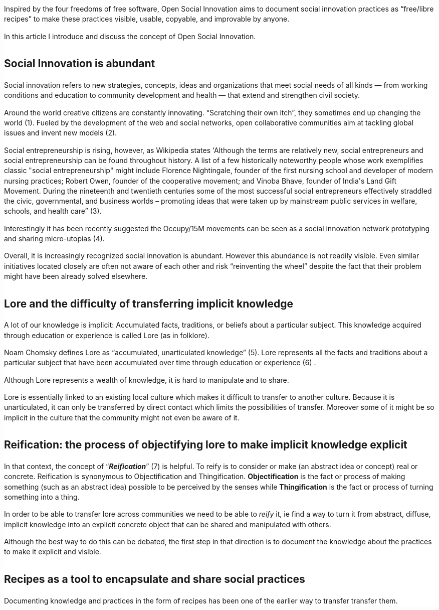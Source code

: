 Inspired by the four freedoms of free software, Open Social Innovation aims to document social innovation practices as “free/libre recipes” to make these practices visible, usable, copyable, and improvable by anyone.

In this article I introduce and discuss the concept of Open Social Innovation.
<h2>Social Innovation is abundant</h2>
Social innovation refers to new strategies, concepts, ideas and organizations that meet social needs of all kinds — from working conditions and education to community development and health — that extend and strengthen civil society.

Around the world creative citizens are constantly innovating. “Scratching their own itch”, they  sometimes end up changing the world (1). Fueled by the development of the web and social networks, open collaborative communities aim at tackling global issues and invent new models (2).

Social entrepreneurship is rising, however, as Wikipedia states 'Although the terms are relatively new, social entrepreneurs and social entrepreneurship can be found throughout history. A list of a few historically noteworthy people whose work exemplifies classic "social entrepreneurship" might include Florence Nightingale, founder of the first nursing school and developer of modern nursing practices; Robert Owen, founder of the cooperative movement; and Vinoba Bhave, founder of India's Land Gift Movement. During the nineteenth and twentieth centuries some of the most successful social entrepreneurs effectively straddled the civic, governmental, and business worlds – promoting ideas that were taken up by mainstream public services in welfare, schools, and health care” (3).

Interestingly it has been recently suggested the Occupy/15M movements can be seen as a social innovation network prototyping and sharing micro-utopias (4).

Overall, it is increasingly recognized social innovation is abundant. However this abundance is not readily visible. Even similar initiatives located closely are often not aware of each other and risk “reinventing the wheel” despite the fact that their problem might have been already solved elsewhere.
<h2>Lore and the difficulty of transferring implicit knowledge</h2>
A lot of our knowledge is implicit: Accumulated facts, traditions, or beliefs about a particular subject. This knowledge acquired through education or experience is called Lore (as in folklore).

Noam Chomsky defines Lore as “accumulated, unarticulated knowledge”  (5). Lore represents all the facts and traditions about a particular subject that have been accumulated over time through education or experience (6) .

Although Lore represents a wealth of knowledge, it is hard to manipulate and to share.

Lore is essentially linked to an existing local culture which makes it difficult to transfer to another culture. Because it is unarticulated,  it can only be transferred by direct contact which limits the possibilities of transfer. Moreover some of it might be so implicit in the culture that the community might not even be aware of it.
<h2>Reification: the process of objectifying lore to make implicit knowledge explicit</h2>
In that context, the concept of “<strong><em>Reification</em></strong>” (7) is helpful. To reify is to consider or make (an abstract idea or concept) real or concrete. Reification is synonymous to Objectification and Thingification. <strong>Objectification</strong> is the fact or process of making something (such as an abstract idea) possible to be perceived by the senses while <strong>Thingification</strong> is the fact or process of turning something into a thing.

In order to be able to transfer lore across communities we need to be able to <em>reify</em> it, ie find a way to turn it from abstract, diffuse, implicit knowledge into an explicit concrete object that can be shared and manipulated with others.

Although the best way to do this can be debated, the first step in that direction is to document the knowledge about the practices to make it explicit and visible.
<h2>Recipes as a tool to encapsulate and share social practices</h2>
Documenting knowledge and practices in the form of recipes has been one of the earlier way to transfer transfer them.
